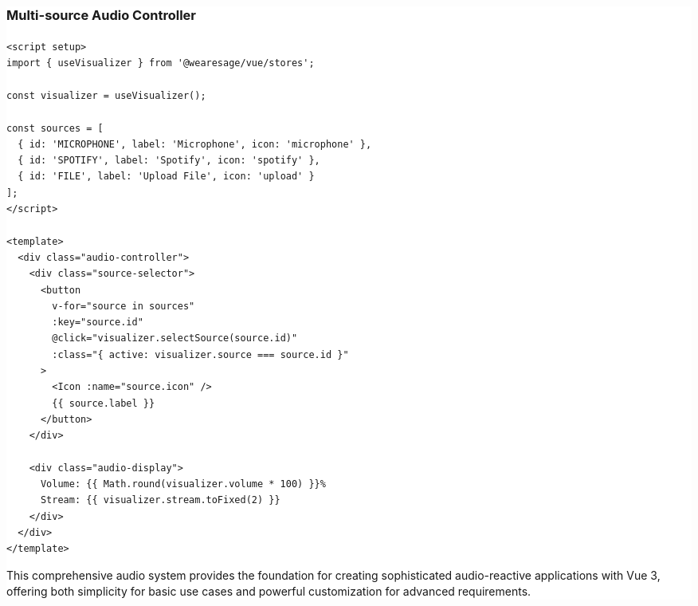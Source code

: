 ### Multi-source Audio Controller

```vue
<script setup>
import { useVisualizer } from '@wearesage/vue/stores';

const visualizer = useVisualizer();

const sources = [
  { id: 'MICROPHONE', label: 'Microphone', icon: 'microphone' },
  { id: 'SPOTIFY', label: 'Spotify', icon: 'spotify' },
  { id: 'FILE', label: 'Upload File', icon: 'upload' }
];
</script>

<template>
  <div class="audio-controller">
    <div class="source-selector">
      <button 
        v-for="source in sources"
        :key="source.id"
        @click="visualizer.selectSource(source.id)"
        :class="{ active: visualizer.source === source.id }"
      >
        <Icon :name="source.icon" />
        {{ source.label }}
      </button>
    </div>
    
    <div class="audio-display">
      Volume: {{ Math.round(visualizer.volume * 100) }}%
      Stream: {{ visualizer.stream.toFixed(2) }}
    </div>
  </div>
</template>
```

This comprehensive audio system provides the foundation for creating sophisticated audio-reactive applications with Vue 3, offering both simplicity for basic use cases and powerful customization for advanced requirements.